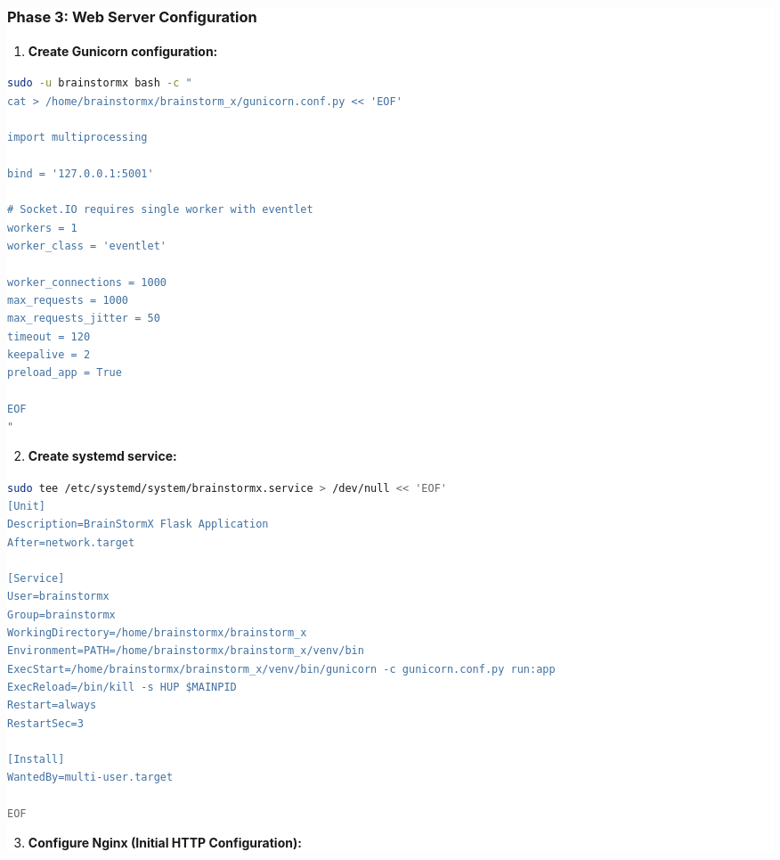 
### Phase 3: Web Server Configuration

1. **Create Gunicorn configuration:**

```bash
sudo -u brainstormx bash -c "
cat > /home/brainstormx/brainstorm_x/gunicorn.conf.py << 'EOF'

import multiprocessing

bind = '127.0.0.1:5001'

# Socket.IO requires single worker with eventlet
workers = 1
worker_class = 'eventlet'

worker_connections = 1000
max_requests = 1000
max_requests_jitter = 50
timeout = 120
keepalive = 2
preload_app = True

EOF
"
```

2. **Create systemd service:**

```bash
sudo tee /etc/systemd/system/brainstormx.service > /dev/null << 'EOF'
[Unit]
Description=BrainStormX Flask Application
After=network.target

[Service]
User=brainstormx
Group=brainstormx
WorkingDirectory=/home/brainstormx/brainstorm_x
Environment=PATH=/home/brainstormx/brainstorm_x/venv/bin
ExecStart=/home/brainstormx/brainstorm_x/venv/bin/gunicorn -c gunicorn.conf.py run:app
ExecReload=/bin/kill -s HUP $MAINPID
Restart=always
RestartSec=3

[Install]
WantedBy=multi-user.target

EOF
```

3. **Configure Nginx (Initial HTTP Configuration):**
